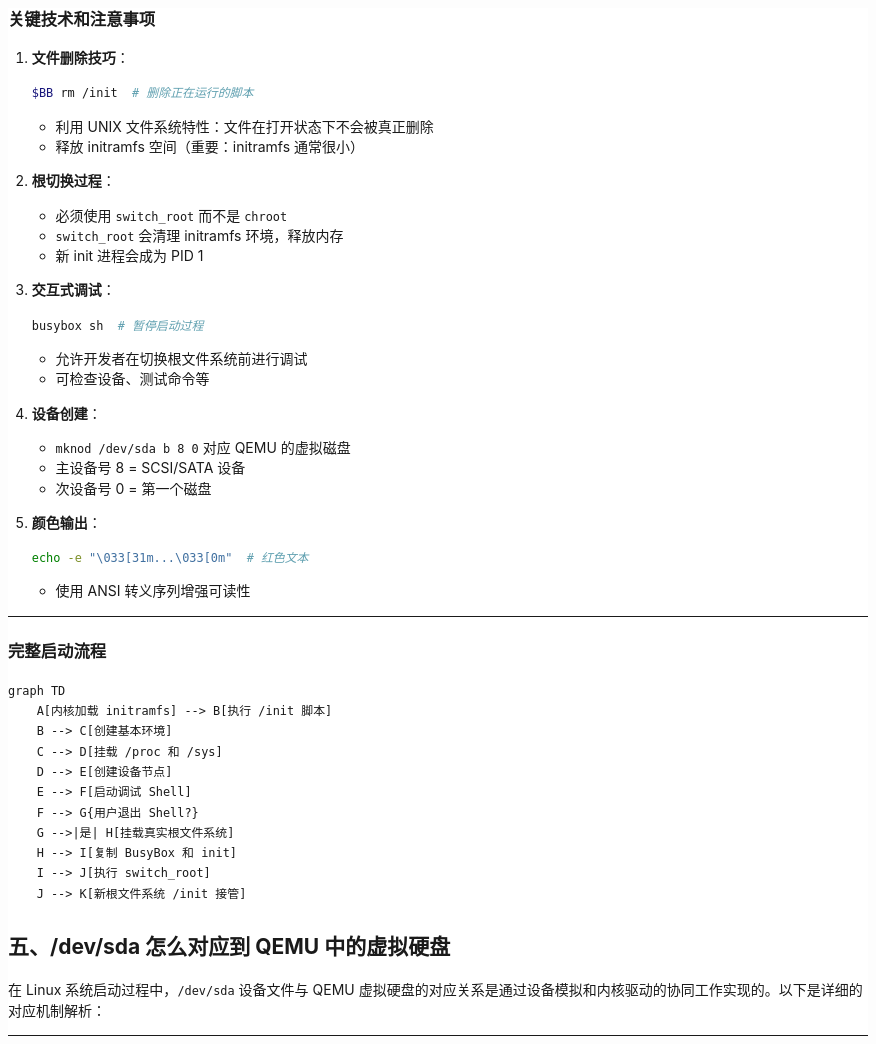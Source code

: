 ### 关键技术和注意事项

1. **文件删除技巧**：
   ```bash
   $BB rm /init  # 删除正在运行的脚本
   ```
   - 利用 UNIX 文件系统特性：文件在打开状态下不会被真正删除
   - 释放 initramfs 空间（重要：initramfs 通常很小）

2. **根切换过程**：
   - 必须使用 `switch_root` 而不是 `chroot`
   - `switch_root` 会清理 initramfs 环境，释放内存
   - 新 init 进程会成为 PID 1

3. **交互式调试**：
   ```bash
   busybox sh  # 暂停启动过程
   ```
   - 允许开发者在切换根文件系统前进行调试
   - 可检查设备、测试命令等

4. **设备创建**：
   - `mknod /dev/sda b 8 0` 对应 QEMU 的虚拟磁盘
   - 主设备号 8 = SCSI/SATA 设备
   - 次设备号 0 = 第一个磁盘

5. **颜色输出**：
   ```bash
   echo -e "\033[31m...\033[0m"  # 红色文本
   ```
   - 使用 ANSI 转义序列增强可读性

---

### 完整启动流程

```mermaid
graph TD
    A[内核加载 initramfs] --> B[执行 /init 脚本]
    B --> C[创建基本环境]
    C --> D[挂载 /proc 和 /sys]
    D --> E[创建设备节点]
    E --> F[启动调试 Shell]
    F --> G{用户退出 Shell?}
    G -->|是| H[挂载真实根文件系统]
    H --> I[复制 BusyBox 和 init]
    I --> J[执行 switch_root]
    J --> K[新根文件系统 /init 接管]
```

## 五、/dev/sda 怎么对应到 QEMU 中的虚拟硬盘

在 Linux 系统启动过程中，`/dev/sda` 设备文件与 QEMU 虚拟硬盘的对应关系是通过设备模拟和内核驱动的协同工作实现的。以下是详细的对应机制解析：

---
